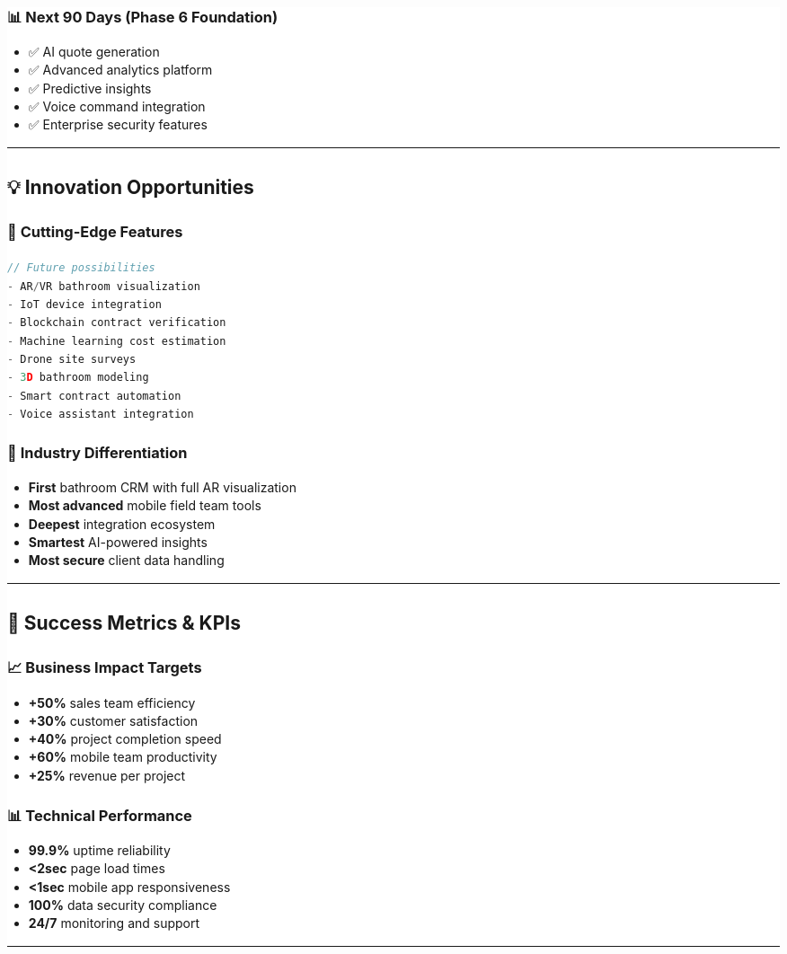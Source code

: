 ### 📊 **Next 90 Days (Phase 6 Foundation)**
- ✅ AI quote generation
- ✅ Advanced analytics platform
- ✅ Predictive insights
- ✅ Voice command integration
- ✅ Enterprise security features

---

## 💡 **Innovation Opportunities**

### 🚀 **Cutting-Edge Features**
```typescript
// Future possibilities
- AR/VR bathroom visualization
- IoT device integration
- Blockchain contract verification
- Machine learning cost estimation
- Drone site surveys
- 3D bathroom modeling
- Smart contract automation
- Voice assistant integration
```

### 🌟 **Industry Differentiation**
- **First** bathroom CRM with full AR visualization
- **Most advanced** mobile field team tools
- **Deepest** integration ecosystem
- **Smartest** AI-powered insights
- **Most secure** client data handling

---

## 🎯 **Success Metrics & KPIs**

### 📈 **Business Impact Targets**
- **+50%** sales team efficiency
- **+30%** customer satisfaction
- **+40%** project completion speed
- **+60%** mobile team productivity
- **+25%** revenue per project

### 📊 **Technical Performance**
- **99.9%** uptime reliability
- **<2sec** page load times
- **<1sec** mobile app responsiveness
- **100%** data security compliance
- **24/7** monitoring and support

---
